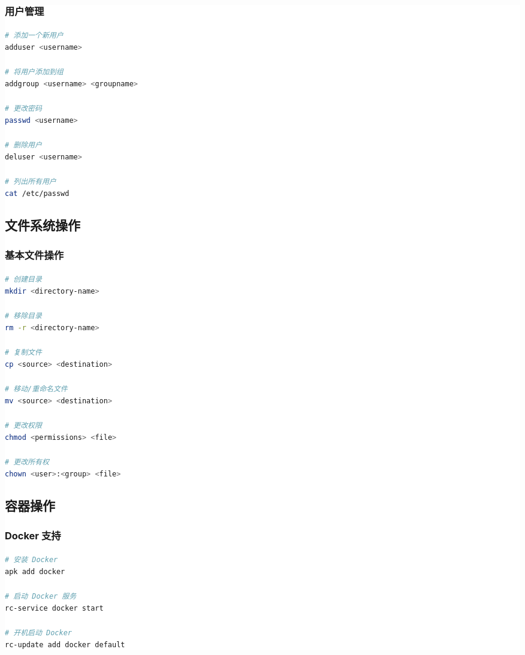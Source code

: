 ### 用户管理
```bash
# 添加一个新用户
adduser <username>

# 将用户添加到组
addgroup <username> <groupname>

# 更改密码
passwd <username>

# 删除用户
deluser <username>

# 列出所有用户
cat /etc/passwd
```

## 文件系统操作

### 基本文件操作
```bash
# 创建目录
mkdir <directory-name>

# 移除目录
rm -r <directory-name>

# 复制文件
cp <source> <destination>

# 移动/重命名文件
mv <source> <destination>

# 更改权限
chmod <permissions> <file>

# 更改所有权
chown <user>:<group> <file>
```

## 容器操作

### Docker 支持
```bash
# 安装 Docker
apk add docker

# 启动 Docker 服务
rc-service docker start

# 开机启动 Docker
rc-update add docker default
```
